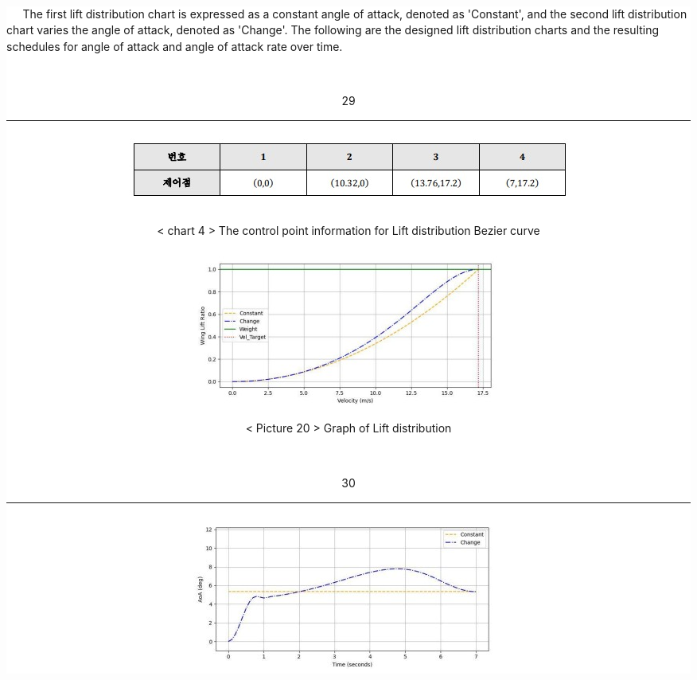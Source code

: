 $\quad$ The first lift distribution chart is expressed as a constant angle of attack, denoted as 'Constant', and the second lift distribution chart varies the angle of attack, denoted as 'Change'. The following are the designed lift distribution charts and the resulting schedules for angle of attack and angle of attack rate over time.

<br>
<p align="center"> 29

----------------------------------------------------------------------------

<center>

!["Bezier chart for Lift distribution"](/final%20image/Chart/chart%204.jpeg)

< chart 4 > The control point information for Lift distribution Bezier curve

!["Graph of Lift distribution"](/final%20image/image%2020.jpeg)

< Picture 20 > Graph of Lift distribution

</center>

<br>
<p align="center"> 30

----------------------------------------------------------------------------

<center>

!["AoA schedule"](/final%20image/image%2021.jpeg)
